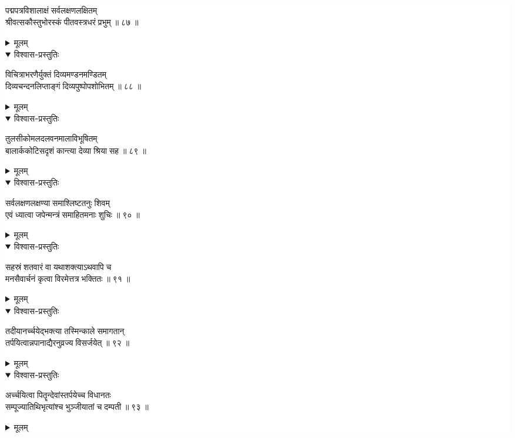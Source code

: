 पद्मपत्रविशालाक्षं सर्वलक्षणलक्षितम्  
श्रीवत्सकौस्तुभोरस्कं पीतवस्त्रधरं प्रभुम् ॥ ८७ ॥
</details>

<details><summary>मूलम्</summary></details>



<details open><summary>विश्वास-प्रस्तुतिः</summary>

विचित्राभरणैर्युक्तं दिव्यमण्डनमण्डितम्  
दिव्यचन्दनलिप्ताङ्गं दिव्यपुष्पोपशोभितम् ॥ ८८ ॥
</details>

<details><summary>मूलम्</summary></details>



<details open><summary>विश्वास-प्रस्तुतिः</summary>

तुलसीकोमलदलवनमालाविभूषितम्  
बालार्ककोटिसदृशं कान्त्या देव्या श्रिया सह ॥ ८९ ॥
</details>

<details><summary>मूलम्</summary></details>



<details open><summary>विश्वास-प्रस्तुतिः</summary>

सर्वलक्षणलक्षण्या समाश्लिष्टतनुः शिवम्  
एवं ध्यात्वा जपेन्मन्त्रं समाहितमनाः शुचिः ॥ ९० ॥
</details>

<details><summary>मूलम्</summary></details>



<details open><summary>विश्वास-प्रस्तुतिः</summary>

सहस्रं शतवारं वा यथाशक्त्याऽथवापि च  
मनसैवार्चनं कृत्वा विरमेत्तत्र भक्तितः ॥ ९१ ॥
</details>

<details><summary>मूलम्</summary></details>



<details open><summary>विश्वास-प्रस्तुतिः</summary>

तदीयानर्च्चयेद्भक्त्या तस्मिन्काले समागतान्  
तर्पयित्वान्नपानाद्यैरनुव्रज्य विसर्जयेत् ॥ ९२ ॥
</details>

<details><summary>मूलम्</summary></details>



<details open><summary>विश्वास-प्रस्तुतिः</summary>

अर्च्चयित्वा पितॄन्देवांस्तर्पयेच्च विधानतः  
सम्पूज्यातिथिभृत्यांश्च भुञ्जीयातां च दम्पती ॥ ९३ ॥
</details>

<details><summary>मूलम्</summary></details>
